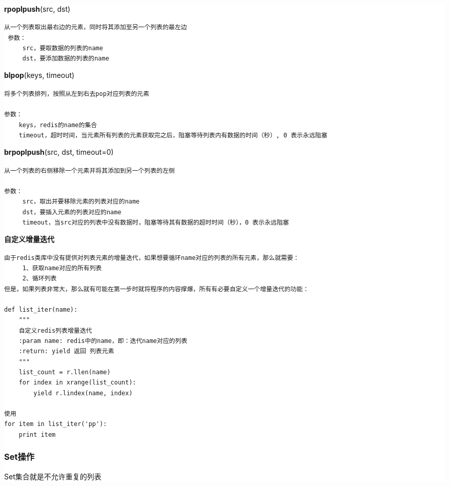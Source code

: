 **rpoplpush**(src, dst) 

```
从一个列表取出最右边的元素，同时将其添加至另一个列表的最左边
 参数：
     src，要取数据的列表的name
     dst，要添加数据的列表的name
```

**blpop**(keys, timeout) 

```
将多个列表排列，按照从左到右去pop对应列表的元素
 
参数：
    keys，redis的name的集合
    timeout，超时时间，当元素所有列表的元素获取完之后，阻塞等待列表内有数据的时间（秒）, 0 表示永远阻塞
```

**brpoplpush**(src, dst, timeout=0) 

```
从一个列表的右侧移除一个元素并将其添加到另一个列表的左侧
 
参数：
     src，取出并要移除元素的列表对应的name
     dst，要插入元素的列表对应的name
     timeout，当src对应的列表中没有数据时，阻塞等待其有数据的超时时间（秒），0 表示永远阻塞
```

**自定义增量迭代** 

```
由于redis类库中没有提供对列表元素的增量迭代，如果想要循环name对应的列表的所有元素，那么就需要：
     1、获取name对应的所有列表
     2、循环列表
但是，如果列表非常大，那么就有可能在第一步时就将程序的内容撑爆，所有有必要自定义一个增量迭代的功能：
 
def list_iter(name):
    """
    自定义redis列表增量迭代
    :param name: redis中的name，即：迭代name对应的列表
    :return: yield 返回 列表元素
    """
    list_count = r.llen(name)
    for index in xrange(list_count):
        yield r.lindex(name, index)
 
使用
for item in list_iter('pp'):
    print item
```

### Set操作

Set集合就是不允许重复的列表 
